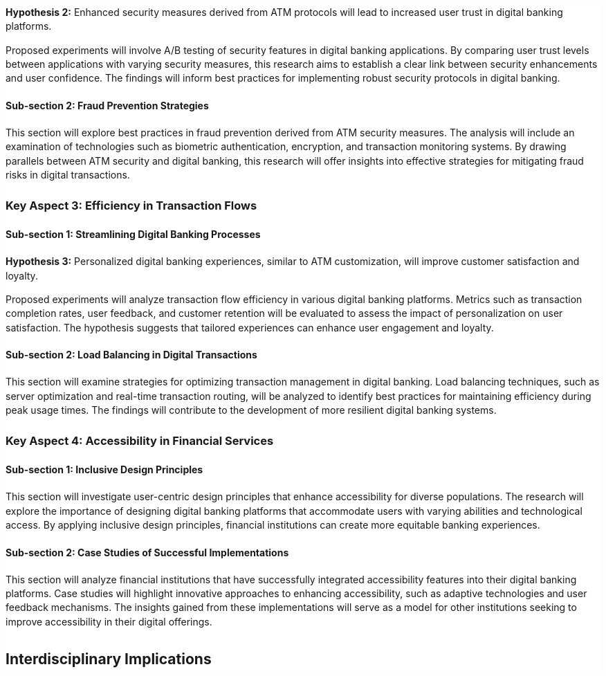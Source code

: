 **Hypothesis 2:** Enhanced security measures derived from ATM protocols will lead to increased user trust in digital banking platforms.

Proposed experiments will involve A/B testing of security features in digital banking applications. By comparing user trust levels between applications with varying security measures, this research aims to establish a clear link between security enhancements and user confidence. The findings will inform best practices for implementing robust security protocols in digital banking.

#### Sub-section 2: Fraud Prevention Strategies

This section will explore best practices in fraud prevention derived from ATM security measures. The analysis will include an examination of technologies such as biometric authentication, encryption, and transaction monitoring systems. By drawing parallels between ATM security and digital banking, this research will offer insights into effective strategies for mitigating fraud risks in digital transactions.

### Key Aspect 3: Efficiency in Transaction Flows

#### Sub-section 1: Streamlining Digital Banking Processes

**Hypothesis 3:** Personalized digital banking experiences, similar to ATM customization, will improve customer satisfaction and loyalty.

Proposed experiments will analyze transaction flow efficiency in various digital banking platforms. Metrics such as transaction completion rates, user feedback, and customer retention will be evaluated to assess the impact of personalization on user satisfaction. The hypothesis suggests that tailored experiences can enhance user engagement and loyalty.

#### Sub-section 2: Load Balancing in Digital Transactions

This section will examine strategies for optimizing transaction management in digital banking. Load balancing techniques, such as server optimization and real-time transaction routing, will be analyzed to identify best practices for maintaining efficiency during peak usage times. The findings will contribute to the development of more resilient digital banking systems.

### Key Aspect 4: Accessibility in Financial Services

#### Sub-section 1: Inclusive Design Principles

This section will investigate user-centric design principles that enhance accessibility for diverse populations. The research will explore the importance of designing digital banking platforms that accommodate users with varying abilities and technological access. By applying inclusive design principles, financial institutions can create more equitable banking experiences.

#### Sub-section 2: Case Studies of Successful Implementations

This section will analyze financial institutions that have successfully integrated accessibility features into their digital banking platforms. Case studies will highlight innovative approaches to enhancing accessibility, such as adaptive technologies and user feedback mechanisms. The insights gained from these implementations will serve as a model for other institutions seeking to improve accessibility in their digital offerings.

## Interdisciplinary Implications
